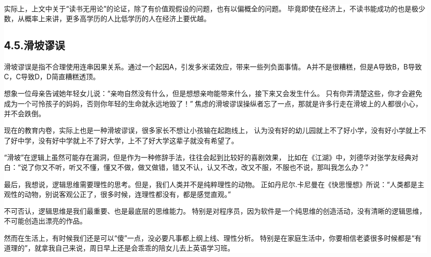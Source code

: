 实际上，上文中关于“读书无用论”的论证，除了有价值观假设的问题，也有以偏概全的问题。
毕竟即使在经济上，不读书能成功的也是极少数，从概率上来讲，更多高学历的人比低学历的人在经济上要优越。

## 4.5.滑坡谬误
滑坡谬误是指不合理使用连串因果关系。通过一个起因A，引发多米诺效应，带来一些列负面事情。
A并不是很糟糕，但是A导致B，B导致C，C导致D，D简直糟糕透顶。

想象一位母亲告诫她年轻女儿说：“亲吻自然没有什么，但是想想亲吻能带来什么，接下来又会发生什么。
只有你弄清楚这些，你才会避免成为一个可怜孩子的妈妈，否则你年轻的生命就永远地毁了！”
焦虑的滑坡谬误操纵者忘了一点，那就是许多行走在滑坡上的人都很小心，并不会跌倒。

现在的教育内卷，实际上也是一种滑坡谬误，很多家长不想让小孩输在起跑线上，
认为没有好的幼儿园就上不了好小学，没有好小学就上不了好中学，没有好中学就上不了好大学，上不了好大学这辈子就没有希望了。

“滑坡”在逻辑上虽然可能存在漏洞，但是作为一种修辞手法，往往会起到比较好的喜剧效果，
比如在《江湖》中，刘德华对张学友经典对白：“说了你又不听，听又不懂，懂又不做，做又做错，错又不认，认又不改，改又不服，不服也不说，那叫我怎么办？”

最后，我想说，逻辑思维需要理性的思考。但是，我们人类并不是纯粹理性的动物。
正如丹尼尔.卡尼曼在《快思慢想》所说：“人类都是主观性的动物，别说客观公正了，很多时候，连理性都没有，都是感觉直观。”

不可否认，逻辑思维是我们最重要、也是最底层的思维能力。
特别是对程序员，因为软件是一个纯思维的创造活动，没有清晰的逻辑思维，不可能创造出漂亮的作品。

然而在生活上，有时候我们还是可以“傻”一点，没必要凡事都上纲上线、理性分析。
特别是在家庭生活中，你要相信老婆很多时候都是“有道理的”，就拿我自己来说，周日早上还是会乖乖的陪女儿去上英语学习班。

